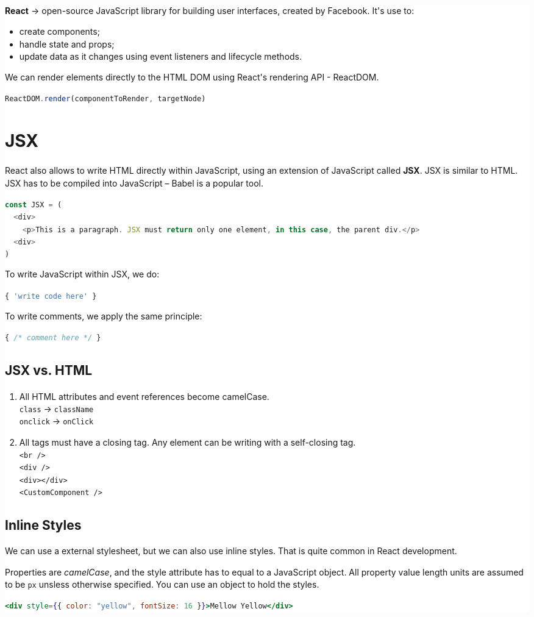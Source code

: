 __React__ → open-source JavaScript library for building user interfaces, created by Facebook. It's use to:
- create components;
- handle state and props;
- update data as it changes using event listeners and lifecycle methods.

We can render elements directly to the HTML DOM using React's rendering API - ReactDOM.
```javascript
ReactDOM.render(componentToRender, targetNode)
```

# JSX
React also allows to write HTML directly within JavaScript, using an extension of JavaScript called **JSX**. JSX is similar to HTML. JSX has to be compiled into JavaScript – Babel is a popular tool.
```javascript
const JSX = (
  <div>
    <p>This is a paragraph. JSX must return only one element, in this case, the parent div.</p>
  <div>
)
```

To write JavaScript within JSX, we do:
```javascript
{ 'write code here' }
```

To write comments, we apply the same principle:
```javascript
{ /* comment here */ }
```

## JSX vs. HTML
1. All HTML attributes and event references become camelCase.\
`class` → `className`\
`onclick` → `onClick`

2. All tags must have a closing tag. Any element can be writing with a self-closing tag.\
`<br />`\
`<div />`\
`<div></div>`\
`<CustomComponent />`

## Inline Styles
We can use a external stylesheet, but we can also use inline styles. That is quite common in React development.

Properties are *camelCase*, and the style attribute has to equal to a JavaScript object. All property value length units are assumed to be `px` unsless otherwise specified. You can use an object to hold the styles.
```jsx
<div style={{ color: "yellow", fontSize: 16 }}>Mellow Yellow</div>
```
